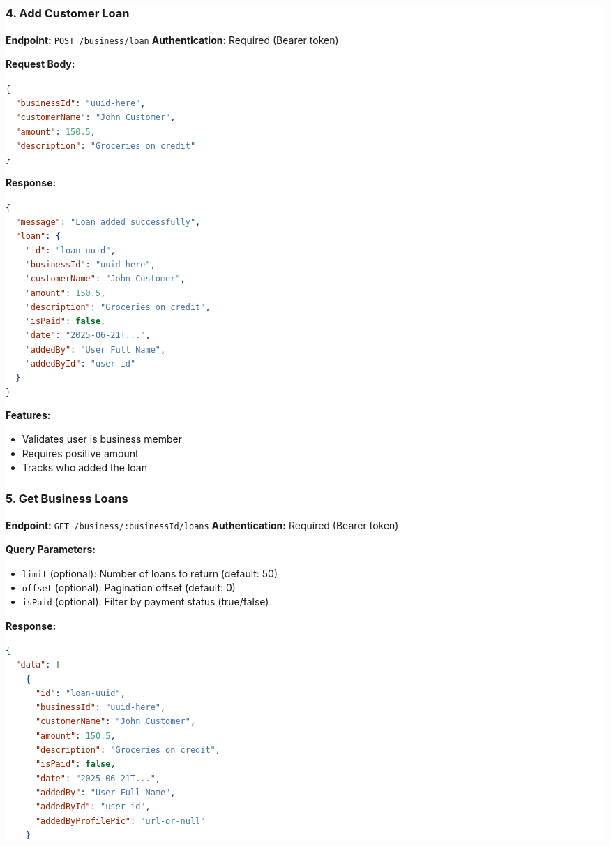 ### 4. Add Customer Loan

**Endpoint:** `POST /business/loan`
**Authentication:** Required (Bearer token)

**Request Body:**

```json
{
  "businessId": "uuid-here",
  "customerName": "John Customer",
  "amount": 150.5,
  "description": "Groceries on credit"
}
```

**Response:**

```json
{
  "message": "Loan added successfully",
  "loan": {
    "id": "loan-uuid",
    "businessId": "uuid-here",
    "customerName": "John Customer",
    "amount": 150.5,
    "description": "Groceries on credit",
    "isPaid": false,
    "date": "2025-06-21T...",
    "addedBy": "User Full Name",
    "addedById": "user-id"
  }
}
```

**Features:**

- Validates user is business member
- Requires positive amount
- Tracks who added the loan

### 5. Get Business Loans

**Endpoint:** `GET /business/:businessId/loans`
**Authentication:** Required (Bearer token)

**Query Parameters:**

- `limit` (optional): Number of loans to return (default: 50)
- `offset` (optional): Pagination offset (default: 0)
- `isPaid` (optional): Filter by payment status (true/false)

**Response:**

```json
{
  "data": [
    {
      "id": "loan-uuid",
      "businessId": "uuid-here",
      "customerName": "John Customer",
      "amount": 150.5,
      "description": "Groceries on credit",
      "isPaid": false,
      "date": "2025-06-21T...",
      "addedBy": "User Full Name",
      "addedById": "user-id",
      "addedByProfilePic": "url-or-null"
    }
```